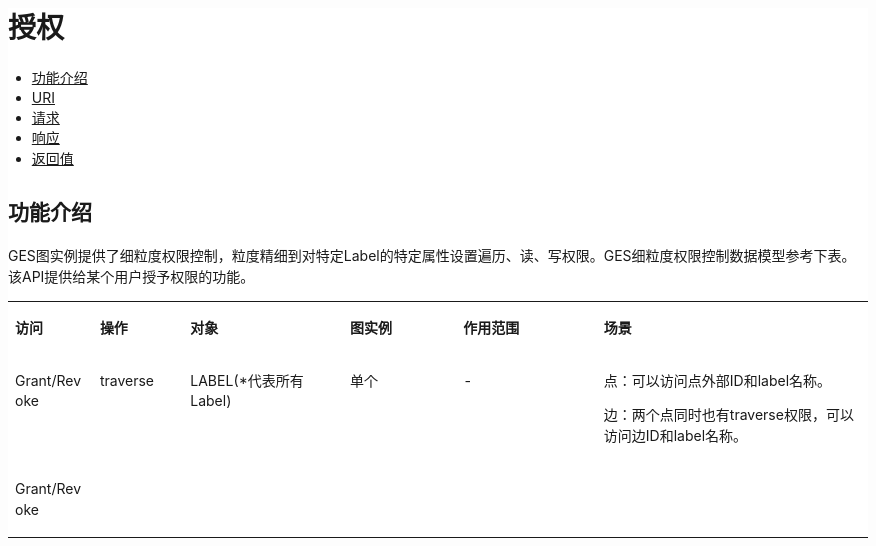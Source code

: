 # 授权<a name="ges_03_0214"></a>

-   [功能介绍](#section50978968191517)
-   [URI](#section52466462191517)
-   [请求](#section41515012191517)
-   [响应](#section54598423191517)
-   [返回值](#section35138213191517)

## 功能介绍<a name="section50978968191517"></a>

GES图实例提供了细粒度权限控制，粒度精细到对特定Label的特定属性设置遍历、读、写权限。GES细粒度权限控制数据模型参考下表。该API提供给某个用户授予权限的功能。

<a name="table61861792426"></a>
<table><tbody><tr id="row1628912918429"><td class="cellrowborder" valign="top" width="9.870000000000001%"><p id="p152894934215"><a name="p152894934215"></a><a name="p152894934215"></a><strong id="b82891493422"><a name="b82891493422"></a><a name="b82891493422"></a>访问</strong></p>
</td>
<td class="cellrowborder" valign="top" width="10.510000000000002%"><p id="p1228949154210"><a name="p1228949154210"></a><a name="p1228949154210"></a><strong id="b19289291423"><a name="b19289291423"></a><a name="b19289291423"></a>操作</strong></p>
</td>
<td class="cellrowborder" valign="top" width="18.580000000000002%"><p id="p528917914211"><a name="p528917914211"></a><a name="p528917914211"></a><strong id="b1628969114215"><a name="b1628969114215"></a><a name="b1628969114215"></a>对象</strong></p>
</td>
<td class="cellrowborder" valign="top" width="13.160000000000002%"><p id="p228916994217"><a name="p228916994217"></a><a name="p228916994217"></a><strong id="b228914994218"><a name="b228914994218"></a><a name="b228914994218"></a>图实例</strong></p>
</td>
<td class="cellrowborder" valign="top" width="16.350000000000005%"><p id="p428989104216"><a name="p428989104216"></a><a name="p428989104216"></a><strong id="b7289149144216"><a name="b7289149144216"></a><a name="b7289149144216"></a>作用范围</strong></p>
</td>
<td class="cellrowborder" valign="top" width="31.53000000000001%"><p id="p72891793422"><a name="p72891793422"></a><a name="p72891793422"></a><strong id="b028919114210"><a name="b028919114210"></a><a name="b028919114210"></a>场景</strong></p>
</td>
</tr>
<tr id="row15289492422"><td class="cellrowborder" valign="top" width="9.870000000000001%"><p id="p2289179104218"><a name="p2289179104218"></a><a name="p2289179104218"></a>Grant/Revoke</p>
</td>
<td class="cellrowborder" valign="top" width="10.510000000000002%"><p id="p122890910427"><a name="p122890910427"></a><a name="p122890910427"></a>traverse</p>
</td>
<td class="cellrowborder" valign="top" width="18.580000000000002%"><p id="p1328919944212"><a name="p1328919944212"></a><a name="p1328919944212"></a>LABEL(*代表所有Label)</p>
</td>
<td class="cellrowborder" valign="top" width="13.160000000000002%"><p id="p12289294420"><a name="p12289294420"></a><a name="p12289294420"></a>单个</p>
</td>
<td class="cellrowborder" valign="top" width="16.350000000000005%"><p id="p2289129124216"><a name="p2289129124216"></a><a name="p2289129124216"></a>-</p>
</td>
<td class="cellrowborder" valign="top" width="31.53000000000001%"><p id="p14289597429"><a name="p14289597429"></a><a name="p14289597429"></a>点：可以访问点外部ID和label名称。</p>
<p id="p19289896426"><a name="p19289896426"></a><a name="p19289896426"></a>边：两个点同时也有traverse权限，可以访问边ID和label名称。</p>
</td>
</tr>
<tr id="row828949104217"><td class="cellrowborder" valign="top" width="9.870000000000001%"><p id="p028989184218"><a name="p028989184218"></a><a name="p028989184218"></a>Grant/Revoke</p>
</td>